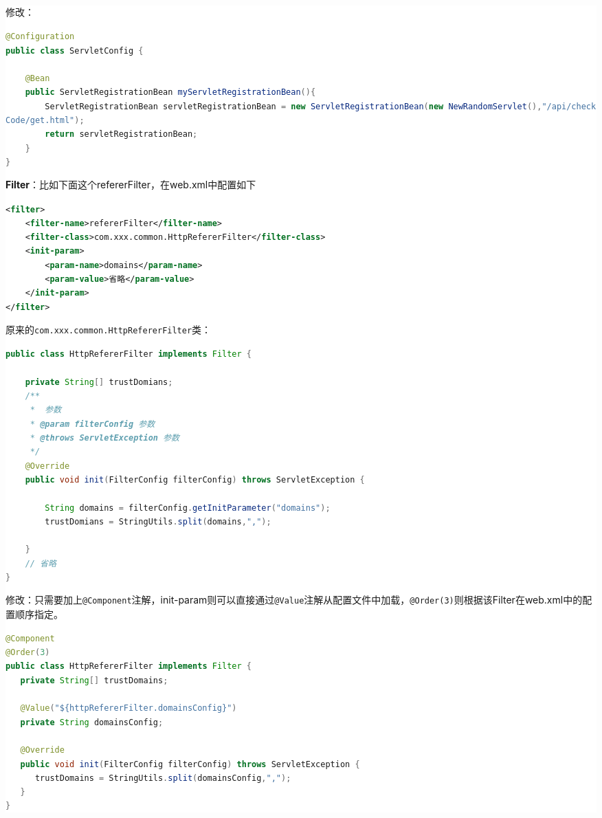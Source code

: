 修改：

```java
@Configuration
public class ServletConfig {

    @Bean
    public ServletRegistrationBean myServletRegistrationBean(){
        ServletRegistrationBean servletRegistrationBean = new ServletRegistrationBean(new NewRandomServlet(),"/api/checkCode/get.html");
        return servletRegistrationBean;
    }
}
```

**Filter**：比如下面这个refererFilter，在web.xml中配置如下

```xml
<filter>
    <filter-name>refererFilter</filter-name>
    <filter-class>com.xxx.common.HttpRefererFilter</filter-class>
    <init-param>
        <param-name>domains</param-name>
        <param-value>省略</param-value>
    </init-param>
</filter>
```

原来的`com.xxx.common.HttpRefererFilter`类：

```java
public class HttpRefererFilter implements Filter {

	private String[] trustDomians;
	/**
	 *  参数
	 * @param filterConfig 参数
	 * @throws ServletException 参数
	 */
	@Override
	public void init(FilterConfig filterConfig) throws ServletException {
        
		String domains = filterConfig.getInitParameter("domains");
		trustDomians = StringUtils.split(domains,",");
		
	}
	// 省略
}
```

修改：只需要加上`@Component`注解，init-param则可以直接通过`@Value`注解从配置文件中加载，`@Order(3)`则根据该Filter在web.xml中的配置顺序指定。

```java
@Component
@Order(3)
public class HttpRefererFilter implements Filter {
   private String[] trustDomains;

   @Value("${httpRefererFilter.domainsConfig}")
   private String domainsConfig;

   @Override
   public void init(FilterConfig filterConfig) throws ServletException {
      trustDomains = StringUtils.split(domainsConfig,",");
   }
}
```
